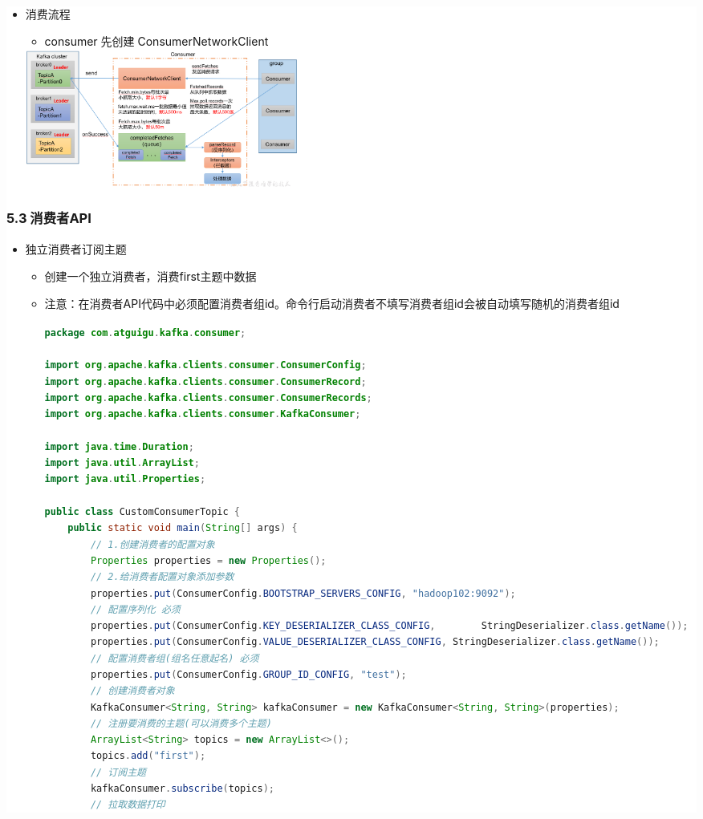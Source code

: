 - 消费流程

  - consumer 先创建 ConsumerNetworkClient

  <img src=".\MQ_pic\013.png" style="zoom:33%;" />

### 5.3 消费者API

- 独立消费者订阅主题

  - 创建一个独立消费者，消费first主题中数据

  - 注意：在消费者API代码中必须配置消费者组id。命令行启动消费者不填写消费者组id会被自动填写随机的消费者组id

    ```java
    package com.atguigu.kafka.consumer;
    
    import org.apache.kafka.clients.consumer.ConsumerConfig;
    import org.apache.kafka.clients.consumer.ConsumerRecord;
    import org.apache.kafka.clients.consumer.ConsumerRecords;
    import org.apache.kafka.clients.consumer.KafkaConsumer;
    
    import java.time.Duration;
    import java.util.ArrayList;
    import java.util.Properties;
    
    public class CustomConsumerTopic {
        public static void main(String[] args) {
            // 1.创建消费者的配置对象
            Properties properties = new Properties();
            // 2.给消费者配置对象添加参数
            properties.put(ConsumerConfig.BOOTSTRAP_SERVERS_CONFIG, "hadoop102:9092");
            // 配置序列化 必须
    		properties.put(ConsumerConfig.KEY_DESERIALIZER_CLASS_CONFIG, 		StringDeserializer.class.getName());
            properties.put(ConsumerConfig.VALUE_DESERIALIZER_CLASS_CONFIG, StringDeserializer.class.getName());
            // 配置消费者组(组名任意起名) 必须
            properties.put(ConsumerConfig.GROUP_ID_CONFIG, "test");
            // 创建消费者对象
            KafkaConsumer<String, String> kafkaConsumer = new KafkaConsumer<String, String>(properties);
            // 注册要消费的主题(可以消费多个主题)
            ArrayList<String> topics = new ArrayList<>();
            topics.add("first");
            // 订阅主题
            kafkaConsumer.subscribe(topics);
            // 拉取数据打印